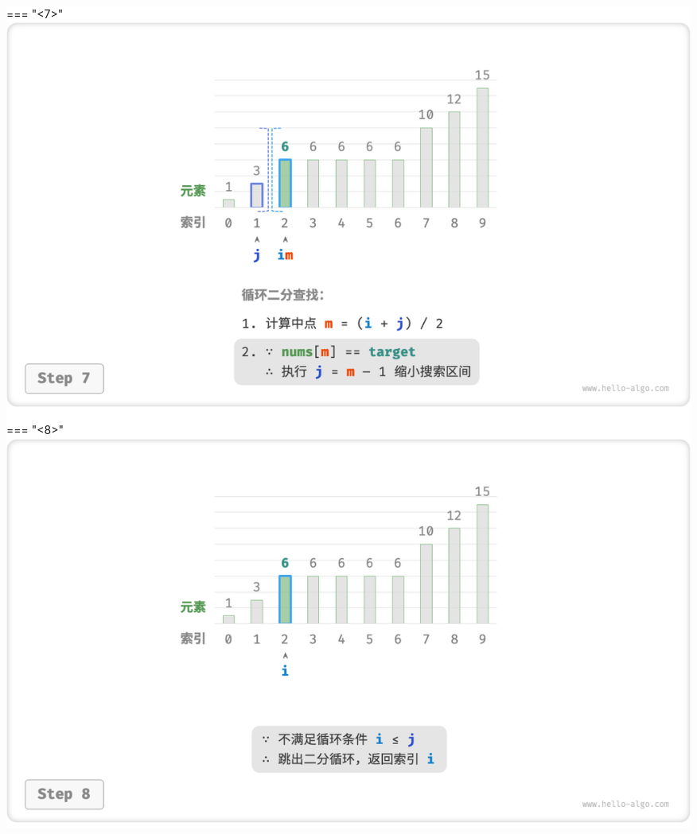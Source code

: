 === "<7>"
    ![binary_search_insertion_step7](binary_search_insertion.assets/binary_search_insertion_step7.png)

=== "<8>"
    ![binary_search_insertion_step8](binary_search_insertion.assets/binary_search_insertion_step8.png)
